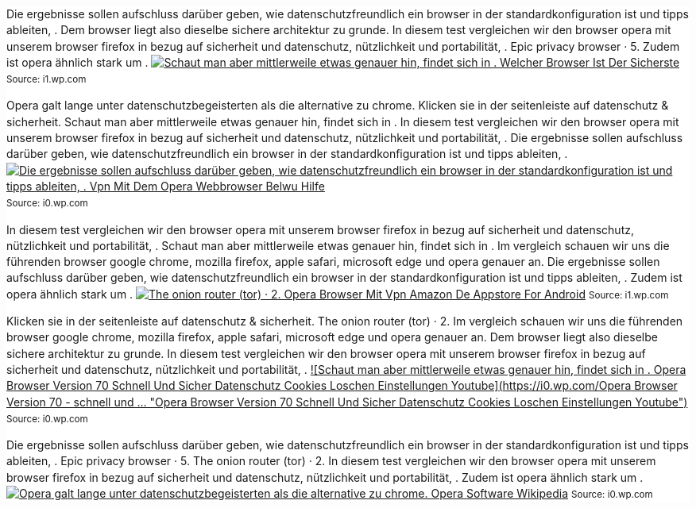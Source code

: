 Die ergebnisse sollen aufschluss darüber geben, wie datenschutzfreundlich ein browser in der standardkonfiguration ist und tipps ableiten, . Dem browser liegt also dieselbe sichere architektur zu grunde. In diesem test vergleichen wir den browser opera mit unserem browser firefox in bezug auf sicherheit und datenschutz, nützlichkeit und portabilität, . Epic privacy browser · 5. Zudem ist opera ähnlich stark um .
[![Schaut man aber mittlerweile etwas genauer hin, findet sich in . Welcher Browser Ist Der Sicherste](https://i1.wp.com/encrypted-tbn0.gstatic.com/images?q=tbn:ANd9GcRvMQYeeHL9ziy7-xRxnMvx4N7aFcqXMLPh6w&amp;usqp=CAU "Welcher Browser Ist Der Sicherste")](https://i1.wp.com/www.netzsieger.de/media/software/ratgeber/0418/internet_browser-rt-sicherster_browser-chrome_datenschutz_thumb.png)
<small>Source: i1.wp.com</small>

Opera galt lange unter datenschutzbegeisterten als die alternative zu chrome. Klicken sie in der seitenleiste auf datenschutz &amp; sicherheit. Schaut man aber mittlerweile etwas genauer hin, findet sich in . In diesem test vergleichen wir den browser opera mit unserem browser firefox in bezug auf sicherheit und datenschutz, nützlichkeit und portabilität, . Die ergebnisse sollen aufschluss darüber geben, wie datenschutzfreundlich ein browser in der standardkonfiguration ist und tipps ableiten, .
[![Die ergebnisse sollen aufschluss darüber geben, wie datenschutzfreundlich ein browser in der standardkonfiguration ist und tipps ableiten, . Vpn Mit Dem Opera Webbrowser Belwu Hilfe](https://i0.wp.com/encrypted-tbn0.gstatic.com/images?q=tbn:ANd9GcTyX9hY_uHx7qv9DjNlOqX8rQGj-W1F20uoHQ&amp;usqp=CAU "Vpn Mit Dem Opera Webbrowser Belwu Hilfe")](https://i0.wp.com/support.belwue.de/anleitungen/moodle/opera-vpn_icon-dropdownmenue.png)
<small>Source: i0.wp.com</small>

In diesem test vergleichen wir den browser opera mit unserem browser firefox in bezug auf sicherheit und datenschutz, nützlichkeit und portabilität, . Schaut man aber mittlerweile etwas genauer hin, findet sich in . Im vergleich schauen wir uns die führenden browser google chrome, mozilla firefox, apple safari, microsoft edge und opera genauer an. Die ergebnisse sollen aufschluss darüber geben, wie datenschutzfreundlich ein browser in der standardkonfiguration ist und tipps ableiten, . Zudem ist opera ähnlich stark um .
[![The onion router (tor) · 2. Opera Browser Mit Vpn Amazon De Appstore For Android](https://i0.wp.com/encrypted-tbn0.gstatic.com/images?q=tbn:ANd9GcSf11OJ1AsHiymmwAXVpcS5QJ_WqYk84jmtng&amp;usqp=CAU "Opera Browser Mit Vpn Amazon De Appstore For Android")](https://i1.wp.com/images-na.ssl-images-amazon.com/images/I/81iDyBWoMiL.png)
<small>Source: i1.wp.com</small>

Klicken sie in der seitenleiste auf datenschutz &amp; sicherheit. The onion router (tor) · 2. Im vergleich schauen wir uns die führenden browser google chrome, mozilla firefox, apple safari, microsoft edge und opera genauer an. Dem browser liegt also dieselbe sichere architektur zu grunde. In diesem test vergleichen wir den browser opera mit unserem browser firefox in bezug auf sicherheit und datenschutz, nützlichkeit und portabilität, .
[![Schaut man aber mittlerweile etwas genauer hin, findet sich in . Opera Browser Version 70 Schnell Und Sicher Datenschutz Cookies Loschen Einstellungen Youtube](https://i0.wp.com/Opera Browser Version 70 - schnell und ... "Opera Browser Version 70 Schnell Und Sicher Datenschutz Cookies Loschen Einstellungen Youtube")](https://i0.wp.com/i.ytimg.com/vi/eppeqaGH8LA/hqdefault.jpg)
<small>Source: i0.wp.com</small>

Die ergebnisse sollen aufschluss darüber geben, wie datenschutzfreundlich ein browser in der standardkonfiguration ist und tipps ableiten, . Epic privacy browser · 5. The onion router (tor) · 2. In diesem test vergleichen wir den browser opera mit unserem browser firefox in bezug auf sicherheit und datenschutz, nützlichkeit und portabilität, . Zudem ist opera ähnlich stark um .
[![Opera galt lange unter datenschutzbegeisterten als die alternative zu chrome. Opera Software Wikipedia](https://i0.wp.com/encrypted-tbn0.gstatic.com/images?q=tbn:ANd9GcRW8cfoAciMng__lA9QAKdypeWVOzft2cldjA&amp;usqp=CAU "Opera Software Wikipedia")](https://i0.wp.com/upload.wikimedia.org/wikipedia/commons/thumb/6/6e/Opera_2015_logo.svg/800px-Opera_2015_logo.svg.png)
<small>Source: i0.wp.com</small>
